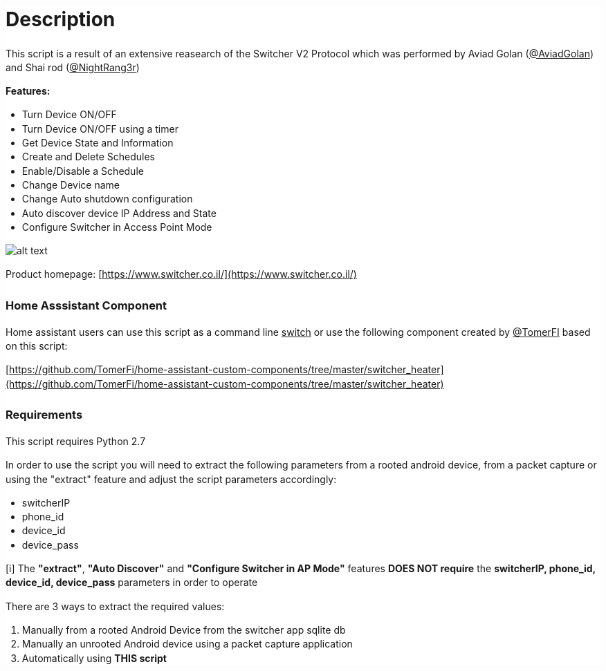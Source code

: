 # Description

This script is a result of an extensive reasearch of the Switcher V2 Protocol which was performed by Aviad Golan ([@AviadGolan](https://twitter.com/AviadGolan)) and Shai rod ([@NightRang3r](https://twitter.com/NightRang3r))

**Features:**

* Turn Device ON/OFF
* Turn Device ON/OFF using a timer
* Get Device State and Information
* Create and Delete Schedules 
* Enable/Disable a Schedule 
* Change Device name
* Change Auto shutdown configuration
* Auto discover device IP Address and State
* Configure Switcher in Access Point Mode


![alt text](https://raw.githubusercontent.com/NightRang3r/Switcher-V2-Python/master/.Screenshots/ScreenShot.png)


Product homepage: [https://www.switcher.co.il/](https://www.switcher.co.il/)

### Home Asssistant Component

Home assistant users can use this script as a command line [switch](https://home-assistant.io/components/switch.command_line/) or use the following component created by [@TomerFI](https://github.com/TomerFi/) based on this script:

[https://github.com/TomerFi/home-assistant-custom-components/tree/master/switcher_heater](https://github.com/TomerFi/home-assistant-custom-components/tree/master/switcher_heater)

### Requirements

This script requires Python 2.7 


In order to use the script you will need to extract the following parameters from a rooted android device, from a packet capture or using the "extract" feature and adjust the script parameters accordingly:

* switcherIP
* phone_id
* device_id
* device_pass

[i] The **"extract"**, **"Auto Discover"** and **"Configure Switcher in AP Mode"** features **DOES NOT require** the **switcherIP, phone_id, device_id, device_pass** parameters in order to operate


There are 3 ways to extract the required values:

1. Manually from a rooted Android Device from the switcher app sqlite db
2. Manually an unrooted Android device using a packet capture application
3. Automatically using **THIS script**
